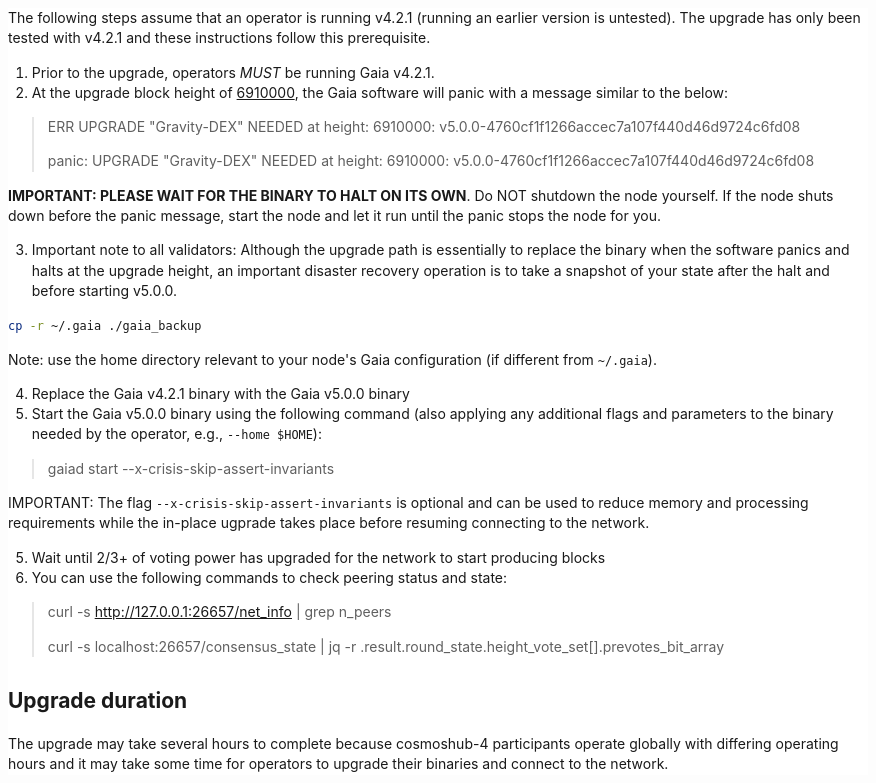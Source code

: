 The following steps assume that an operator is running v4.2.1 (running an
earlier version is untested). The upgrade has only been tested with v4.2.1 and
these instructions follow this prerequisite.

1. Prior to the upgrade, operators *MUST* be running Gaia v4.2.1.
2. At the upgrade block height of
   [6910000](#Upgrade-will-take-place-July-12,-2021), the Gaia software will
   panic with a message similar to the below:

> ERR UPGRADE "Gravity-DEX" NEEDED at height: 6910000:
> v5.0.0-4760cf1f1266accec7a107f440d46d9724c6fd08
>
> panic: UPGRADE "Gravity-DEX" NEEDED at height: 6910000:
> v5.0.0-4760cf1f1266accec7a107f440d46d9724c6fd08

**IMPORTANT: PLEASE WAIT FOR THE BINARY TO HALT ON ITS OWN**. Do NOT shutdown
the node yourself. If the node shuts down before the panic message, start the
node and let it run until the panic stops the node for you.

3. Important note to all validators: Although the upgrade path is essentially to
   replace the binary when the software panics and halts at the upgrade height,
   an important disaster recovery operation is to take a snapshot of your state
   after the halt and before starting v5.0.0.

```bash
cp -r ~/.gaia ./gaia_backup
```

Note: use the home directory relevant to your node's Gaia configuration (if
different from `~/.gaia`).

4. Replace the Gaia v4.2.1 binary with the Gaia v5.0.0 binary
5. Start the Gaia v5.0.0 binary using the following command (also applying any
   additional flags and parameters to the binary needed by the operator, e.g.,
   `--home $HOME`):

> gaiad start --x-crisis-skip-assert-invariants

IMPORTANT: The flag `--x-crisis-skip-assert-invariants` is optional and can be
used to reduce memory and processing requirements while the in-place ugprade
takes place before resuming connecting to the network.

5. Wait until 2/3+ of voting power has upgraded for the network to start
   producing blocks
6. You can use the following commands to check peering status and state:

> curl -s <http://127.0.0.1:26657/net_info> | grep n_peers
>
> curl -s localhost:26657/consensus_state | jq -r
> .result.round_state.height_vote_set\[].prevotes_bit_array

## Upgrade duration

The upgrade may take several hours to complete because cosmoshub-4 participants
operate globally with differing operating hours and it may take some time for
operators to upgrade their binaries and connect to the network.
